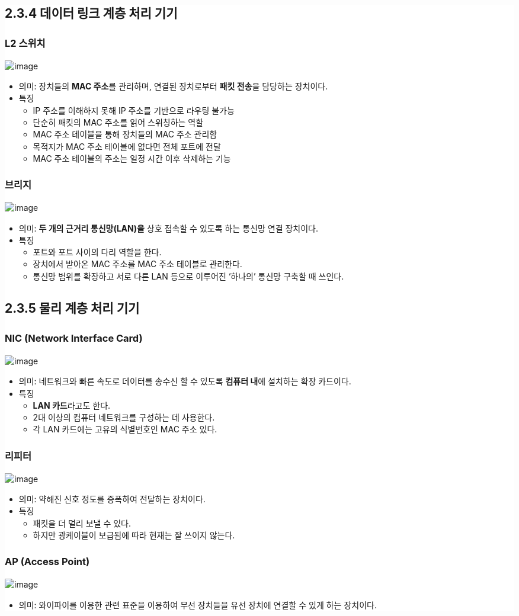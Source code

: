 ## 2.3.4 데이터 링크 계층 처리 기기

### L2 스위치

<img width = "500" alt = "image" src = "https://github.com/BCS-study/basic-computer-science/assets/123712285/9a881919-479e-48fc-81eb-787e118c49f4">

- 의미: 장치들의 **MAC 주소**를 관리하며, 연결된 장치로부터 **패킷 전송**을 담당하는 장치이다.
- 특징
    - IP 주소를 이해하지 못해 IP 주소를 기반으로 라우팅 불가능
    - 단순히 패킷의 MAC 주소를 읽어 스위칭하는 역할
    - MAC 주소 테이블을 통해 장치들의 MAC 주소 관리함
    - 목적지가 MAC 주소 테이블에 없다면 전체 포트에 전달
    - MAC 주소 테이블의 주소는 일정 시간 이후 삭제하는 기능

### 브리지

<img width = "500" alt = "image" src = "https://github.com/BCS-study/basic-computer-science/assets/123712285/8a63a815-6604-42f2-bb28-6f059123b94d">

- 의미: **두 개의 근거리 통신망(LAN)을** 상호 접속할 수 있도록 하는 통신망 연결 장치이다.
- 특징
    - 포트와 포트 사이의 다리 역할을 한다.
    - 장치에서 받아온 MAC 주소를 MAC 주소 테이블로 관리한다.
    - 통신망 범위를 확장하고 서로 다른 LAN 등으로 이루어진 ‘하나의’ 통신망 구축할 때 쓰인다.

## 2.3.5 물리 계층 처리 기기

### NIC (Network Interface Card)

<img width = "500" alt = "image" src = "https://github.com/BCS-study/basic-computer-science/assets/123712285/0bfc31a7-8e44-480f-ba79-5a7144908356">

- 의미: 네트워크와 빠른 속도로 데이터를 송수신 할 수 있도록 **컴퓨터 내**에 설치하는 확장 카드이다.
- 특징
    - **LAN 카드**라고도 한다.
    - 2대 이상의 컴퓨터 네트워크를 구성하는 데 사용한다.
    - 각 LAN 카드에는 고유의 식별번호인 MAC 주소 있다.

### 리피터

<img width = "500" alt = "image" src = "https://github.com/BCS-study/basic-computer-science/assets/123712285/43992a40-4a96-439b-86e1-05d84ee7897d">

- 의미: 약해진 신호 정도를 증폭하여 전달하는 장치이다.
- 특징
    - 패킷을 더 멀리 보낼 수 있다.
    - 하지만 광케이블이 보급됨에 따라 현재는 잘 쓰이지 않는다.

### AP (Access Point)

<img width = "500" alt = "image" src = "https://github.com/BCS-study/basic-computer-science/assets/123712285/5ed5affc-e4ad-4e72-9e9e-e1dbc94df8b0">

- 의미: 와이파이를 이용한 관련 표준을 이용하여 무선 장치들을 유선 장치에 연결할 수 있게 하는 장치이다.
